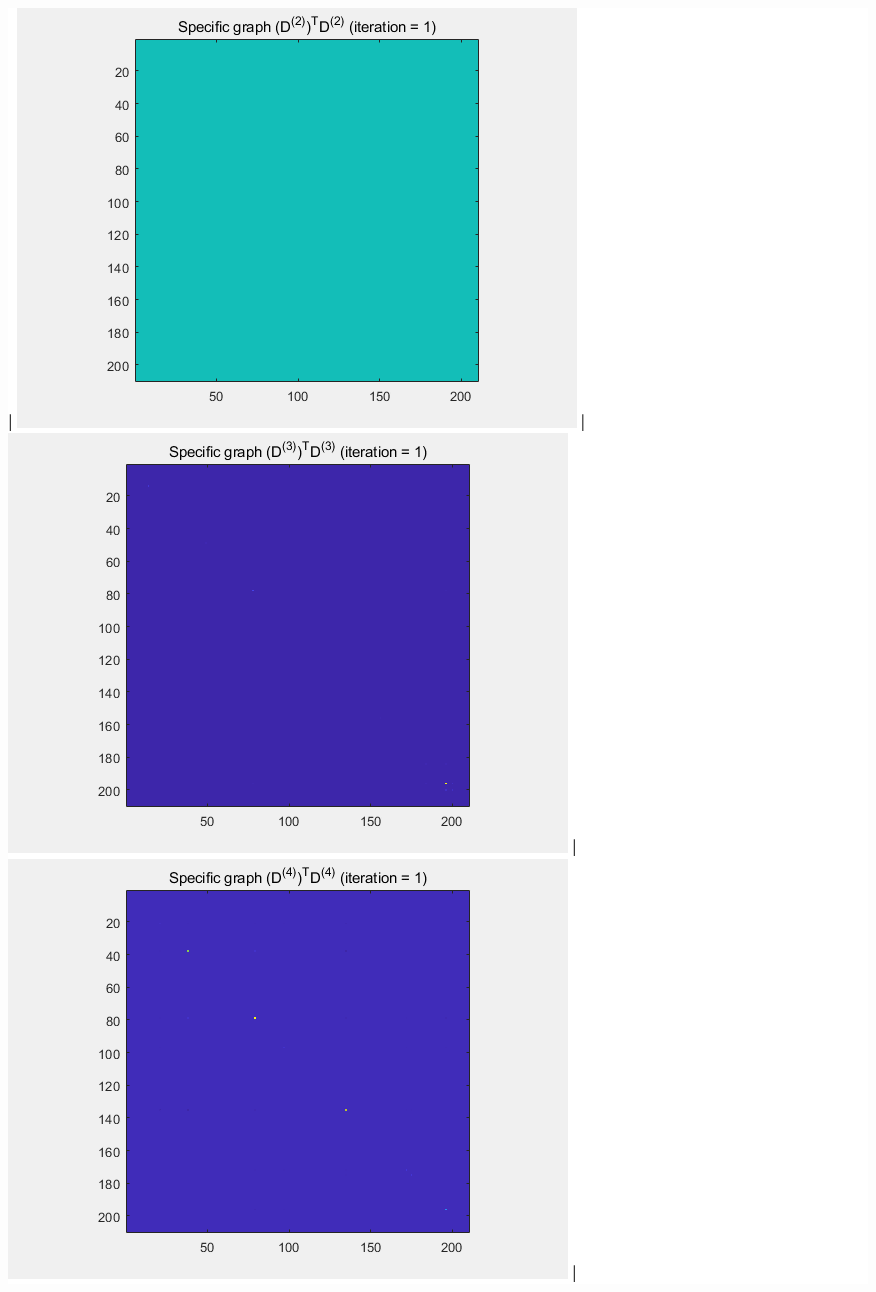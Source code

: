 | ![MSRC_v1_10](./Fig/MSRC_v1_10.gif) | ![MSRC_v1_11](./Fig/MSRC_v1_11.gif) | ![MSRC_v1_12](./Fig/MSRC_v1_12.gif) |
